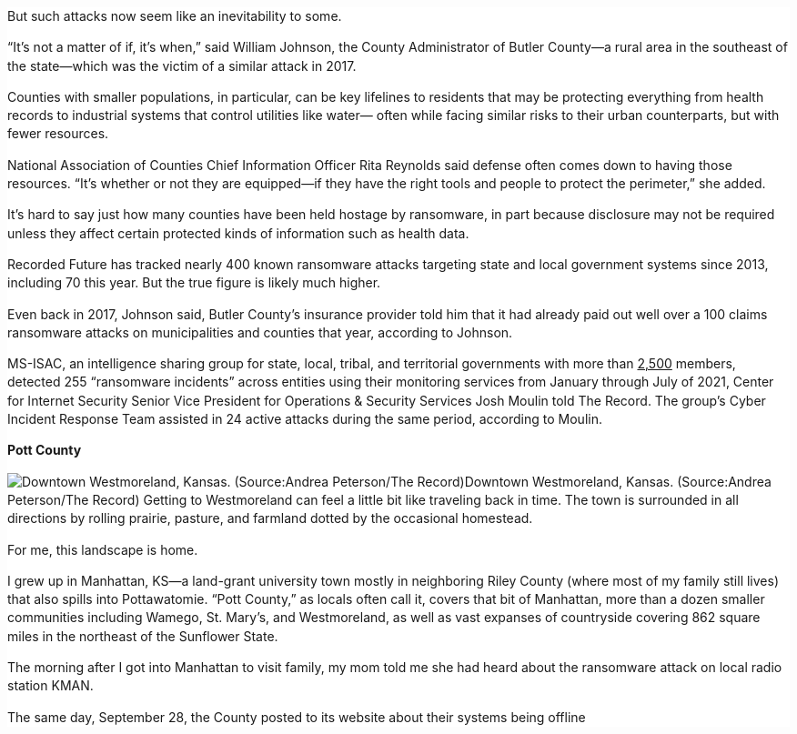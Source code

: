 
But such attacks now seem like an inevitability to some. 


“It’s not a matter of if, it’s when,” said William Johnson, the County Administrator of Butler County—a rural area in the southeast of the state—which was the victim of a similar attack in 2017. 


Counties with smaller populations, in particular, can be key lifelines to residents that may be protecting everything from health records to industrial systems that control utilities like water— often while facing similar risks to their urban counterparts, but with fewer resources. 


National Association of Counties Chief Information Officer Rita Reynolds said defense often comes down to having those resources. “It’s whether or not they are equipped—if they have the right tools and people to protect the perimeter,” she added.


It’s hard to say just how many counties have been held hostage by ransomware, in part because disclosure may not be required unless they affect certain protected kinds of information such as health data. 


  
Recorded Future has tracked nearly 400 known ransomware attacks targeting state and local government systems since 2013, including 70 this year. But the true figure is likely much higher. 


Even back in 2017, Johnson said, Butler County’s insurance provider told him that it had already paid out well over a 100 claims ransomware attacks on municipalities and counties that year, according to Johnson.  
  
MS-ISAC, an intelligence sharing group for state, local, tribal, and territorial governments with more than [2,500](https://www.cisecurity.org/ms-isac/ms-isac-membership-faq/) members, detected 255 “ransomware incidents” across entities using their monitoring services from January through July of 2021, Center for Internet Security Senior Vice President for Operations & Security Services Josh Moulin told The Record. The group’s Cyber Incident Response Team assisted in 24 active attacks during the same period, according to Moulin. 


**Pott County**


![Downtown Westmoreland, Kansas. (Source:Andrea Peterson/The Record)](https://www-therecord.recfut.com/wp-content/uploads/2021/10/IMG_1783-1-1-1024x595.jpg)Downtown Westmoreland, Kansas. (Source:Andrea Peterson/The Record)
Getting to Westmoreland can feel a little bit like traveling back in time. The town is surrounded in all directions by rolling prairie, pasture, and farmland dotted by the occasional homestead. 


For me, this landscape is home. 


I grew up in Manhattan, KS—a land-grant university town mostly in neighboring Riley County (where most of my family still lives) that also spills into Pottawatomie. “Pott County,” as locals often call it, covers that bit of Manhattan, more than a dozen smaller communities including Wamego, St. Mary’s, and Westmoreland, as well as vast expanses of countryside covering 862 square miles in the northeast of the Sunflower State.


The morning after I got into Manhattan to visit family, my mom told me she had heard about the ransomware attack on local radio station KMAN. 


The same day, September 28, the County posted to its website about their systems being offline
